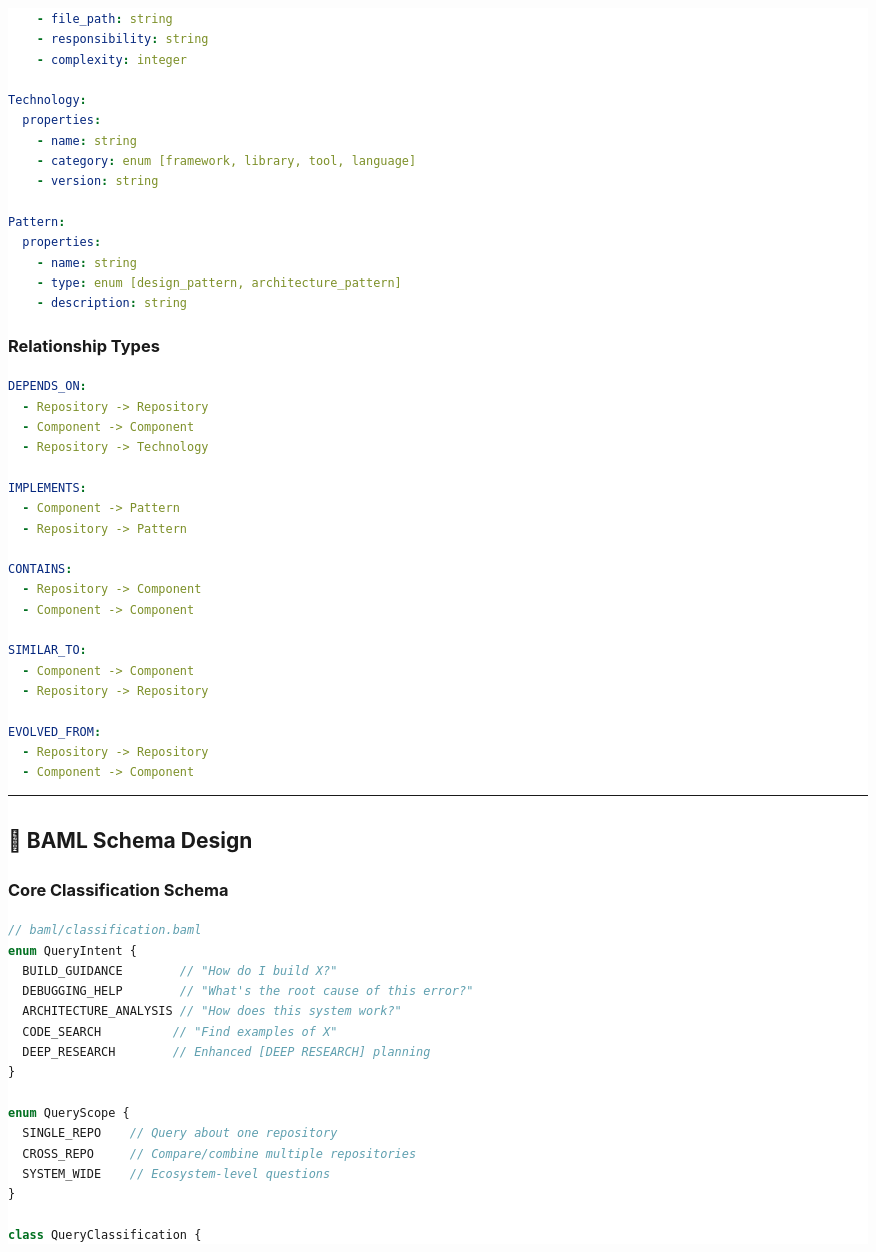 ```yaml
    - file_path: string
    - responsibility: string
    - complexity: integer

Technology:
  properties:
    - name: string
    - category: enum [framework, library, tool, language]
    - version: string

Pattern:
  properties:
    - name: string
    - type: enum [design_pattern, architecture_pattern]
    - description: string
```

### **Relationship Types**
```yaml
DEPENDS_ON:
  - Repository -> Repository
  - Component -> Component
  - Repository -> Technology

IMPLEMENTS:
  - Component -> Pattern
  - Repository -> Pattern

CONTAINS:
  - Repository -> Component
  - Component -> Component

SIMILAR_TO:
  - Component -> Component
  - Repository -> Repository

EVOLVED_FROM:
  - Repository -> Repository
  - Component -> Component
```

---

## 🔧 **BAML Schema Design**

### **Core Classification Schema**
```typescript
// baml/classification.baml
enum QueryIntent {
  BUILD_GUIDANCE        // "How do I build X?" 
  DEBUGGING_HELP        // "What's the root cause of this error?"
  ARCHITECTURE_ANALYSIS // "How does this system work?"
  CODE_SEARCH          // "Find examples of X"
  DEEP_RESEARCH        // Enhanced [DEEP RESEARCH] planning
}

enum QueryScope {
  SINGLE_REPO    // Query about one repository
  CROSS_REPO     // Compare/combine multiple repositories  
  SYSTEM_WIDE    // Ecosystem-level questions
}

class QueryClassification {
```
